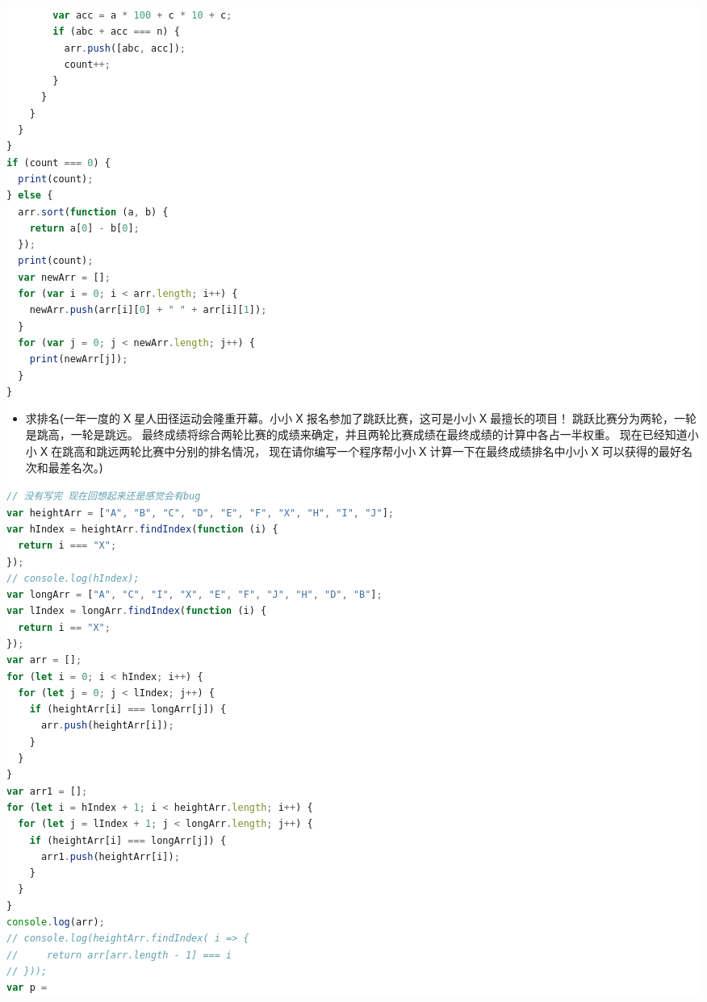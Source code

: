 ```javascript
        var acc = a * 100 + c * 10 + c;
        if (abc + acc === n) {
          arr.push([abc, acc]);
          count++;
        }
      }
    }
  }
}
if (count === 0) {
  print(count);
} else {
  arr.sort(function (a, b) {
    return a[0] - b[0];
  });
  print(count);
  var newArr = [];
  for (var i = 0; i < arr.length; i++) {
    newArr.push(arr[i][0] + " " + arr[i][1]);
  }
  for (var j = 0; j < newArr.length; j++) {
    print(newArr[j]);
  }
}
```

- 求排名(一年一度的 X 星人田径运动会隆重开幕。小小 X 报名参加了跳跃比赛，这可是小小 X 最擅长的项目！
  跳跃比赛分为两轮，一轮是跳高，一轮是跳远。
  最终成绩将综合两轮比赛的成绩来确定，并且两轮比赛成绩在最终成绩的计算中各占一半权重。
  现在已经知道小小 X 在跳高和跳远两轮比赛中分别的排名情况，
  现在请你编写一个程序帮小小 X 计算一下在最终成绩排名中小小 X 可以获得的最好名次和最差名次。)

```javascript
// 没有写完 现在回想起来还是感觉会有bug
var heightArr = ["A", "B", "C", "D", "E", "F", "X", "H", "I", "J"];
var hIndex = heightArr.findIndex(function (i) {
  return i === "X";
});
// console.log(hIndex);
var longArr = ["A", "C", "I", "X", "E", "F", "J", "H", "D", "B"];
var lIndex = longArr.findIndex(function (i) {
  return i == "X";
});
var arr = [];
for (let i = 0; i < hIndex; i++) {
  for (let j = 0; j < lIndex; j++) {
    if (heightArr[i] === longArr[j]) {
      arr.push(heightArr[i]);
    }
  }
}
var arr1 = [];
for (let i = hIndex + 1; i < heightArr.length; i++) {
  for (let j = lIndex + 1; j < longArr.length; j++) {
    if (heightArr[i] === longArr[j]) {
      arr1.push(heightArr[i]);
    }
  }
}
console.log(arr);
// console.log(heightArr.findIndex( i => {
//     return arr[arr.length - 1] === i
// }));
var p =
```
